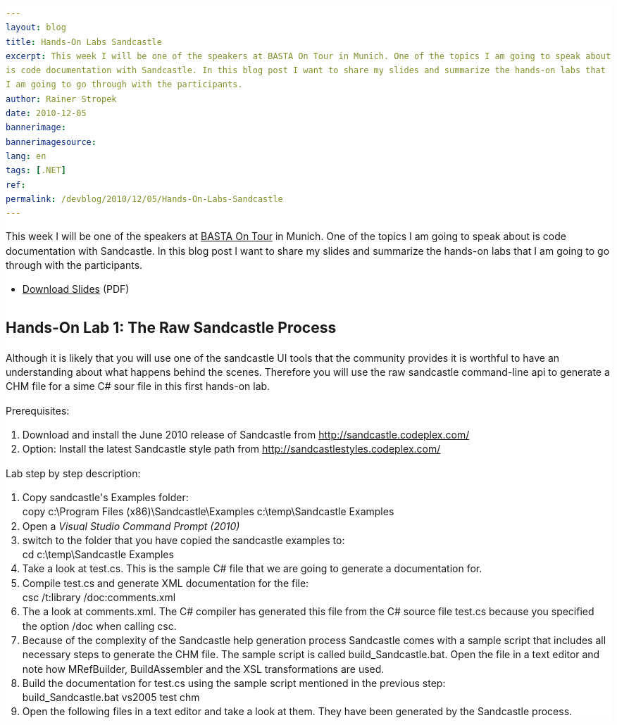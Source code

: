 ```yaml
---
layout: blog
title: Hands-On Labs Sandcastle
excerpt: This week I will be one of the speakers at BASTA On Tour in Munich. One of the topics I am going to speak about is code documentation with Sandcastle. In this blog post I want to share my slides and summarize the hands-on labs that I am going to go through with the participants.
author: Rainer Stropek
date: 2010-12-05
bannerimage: 
bannerimagesource: 
lang: en
tags: [.NET]
ref: 
permalink: /devblog/2010/12/05/Hands-On-Labs-Sandcastle
---
```


<p>This week I will be one of the speakers at <a href="http://basta-on-tour.de/csharp2010/" target="_blank">BASTA On Tour</a> in Munich. One of the topics I am going to speak about is code documentation with Sandcastle. In this blog post I want to share my slides and summarize the hands-on labs that I am going to go through with the participants.</p><ul>
  <li>
    <a href="{{site.baseurl}}/content/images/blog/2010/12/Microsoft Help And Sandcastle.pdf" target="_blank">Download Slides</a> (PDF)</li>
</ul><h2>Hands-On Lab 1: The Raw Sandcastle Process</h2><p>Although it is likely that you will use one of the sandcastle UI tools that the community provides it is worthful to have an understanding about what happens behind the scenes. Therefore you will use the raw sandcastle command-line api to generate a CHM file for a sime C# sour file in this first hands-on lab.</p><p>Prerequisites:</p><ol>
  <li>Download and install the June 2010 release of Sandcastle from <a href="http://sandcastle.codeplex.com/" target="_blank">http://sandcastle.codeplex.com/</a></li>
  <li>Option: Install the latest Sandcastle style path from <a href="http://sandcastlestyles.codeplex.com/" target="_blank">http://sandcastlestyles.codeplex.com/</a></li>
</ol><p>Lab step by step description:</p><ol>
  <li>Copy sandcastle's <span class="InlineCode">Examples</span> folder:
<br /><span class="InlineCode">copy c:\Program Files (x86)\Sandcastle\Examples c:\temp\Sandcastle Examples</span></li>
  <li>Open a <em>Visual Studio Command Prompt (2010)</em></li>
  <li>switch to the folder that you have copied the sandcastle examples to:
<br /><span class="InlineCode">cd c:\temp\Sandcastle Examples</span></li>
  <li>Take a look at <span class="InlineCode">test.cs</span>. This is the sample C# file that we are going to generate a documentation for.</li>
  <li>Compile <span class="InlineCode">test.cs</span> and generate XML documentation for the file:
<br /><span class="InlineCode">csc /t:library /doc:comments.xml</span></li>
  <li>The a look at comments.xml. The C# compiler has generated this file from the C# source file <span class="InlineCode">test.cs</span> because you specified the option <span class="InlineCode">/doc</span> when calling <span class="InlineCode">csc</span>.</li>
  <li>Because of the complexity of the Sandcastle help generation process Sandcastle comes with a sample script that includes all necessary steps to generate the CHM file. The sample script is called <span class="InlineCode">build_Sandcastle.bat</span>. Open the file in a text editor and note how <span class="InlineCode">MRefBuilder</span>, <span class="InlineCode">BuildAssembler</span> and the XSL transformations are used.</li>
  <li>Build the documentation for <span class="InlineCode">test.cs</span> using the sample script mentioned in the previous step:
<br /><span class="InlineCode">build_Sandcastle.bat vs2005 test chm</span></li>
  <li>Open the following files in a text editor and take a look at them. They have been generated by the Sandcastle process.
